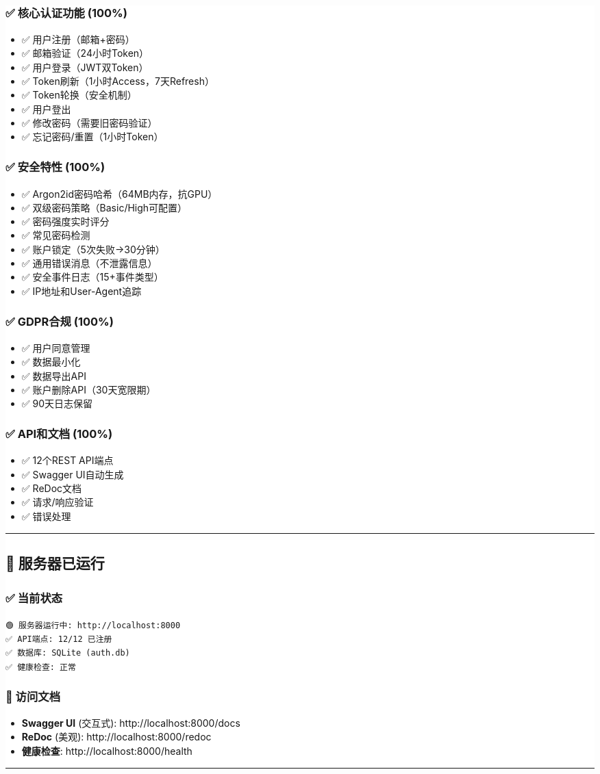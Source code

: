 ### ✅ 核心认证功能 (100%)
- ✅ 用户注册（邮箱+密码）
- ✅ 邮箱验证（24小时Token）
- ✅ 用户登录（JWT双Token）
- ✅ Token刷新（1小时Access，7天Refresh）
- ✅ Token轮换（安全机制）
- ✅ 用户登出
- ✅ 修改密码（需要旧密码验证）
- ✅ 忘记密码/重置（1小时Token）

### ✅ 安全特性 (100%)
- ✅ Argon2id密码哈希（64MB内存，抗GPU）
- ✅ 双级密码策略（Basic/High可配置）
- ✅ 密码强度实时评分
- ✅ 常见密码检测
- ✅ 账户锁定（5次失败→30分钟）
- ✅ 通用错误消息（不泄露信息）
- ✅ 安全事件日志（15+事件类型）
- ✅ IP地址和User-Agent追踪

### ✅ GDPR合规 (100%)
- ✅ 用户同意管理
- ✅ 数据最小化
- ✅ 数据导出API
- ✅ 账户删除API（30天宽限期）
- ✅ 90天日志保留

### ✅ API和文档 (100%)
- ✅ 12个REST API端点
- ✅ Swagger UI自动生成
- ✅ ReDoc文档
- ✅ 请求/响应验证
- ✅ 错误处理

---

## 🚀 服务器已运行

### ✅ 当前状态

```
🟢 服务器运行中: http://localhost:8000
✅ API端点: 12/12 已注册
✅ 数据库: SQLite (auth.db)
✅ 健康检查: 正常
```

### 📖 访问文档

- **Swagger UI** (交互式): http://localhost:8000/docs
- **ReDoc** (美观): http://localhost:8000/redoc
- **健康检查**: http://localhost:8000/health

---